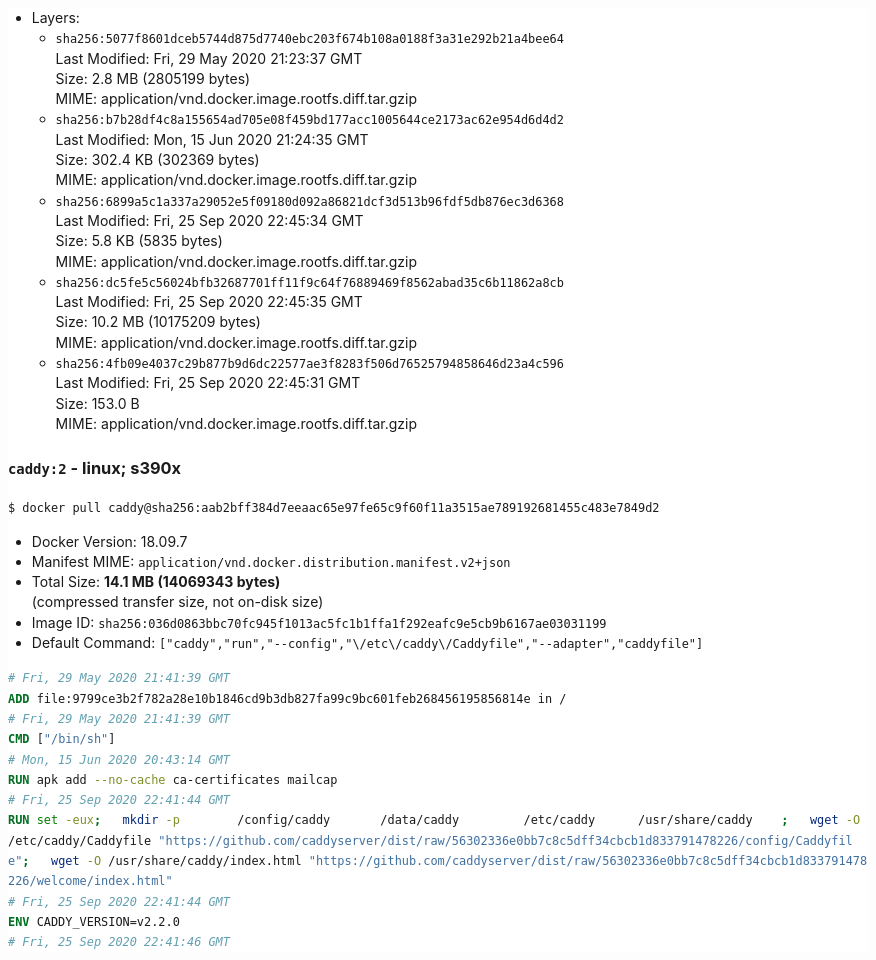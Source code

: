 -	Layers:
	-	`sha256:5077f8601dceb5744d875d7740ebc203f674b108a0188f3a31e292b21a4bee64`  
		Last Modified: Fri, 29 May 2020 21:23:37 GMT  
		Size: 2.8 MB (2805199 bytes)  
		MIME: application/vnd.docker.image.rootfs.diff.tar.gzip
	-	`sha256:b7b28df4c8a155654ad705e08f459bd177acc1005644ce2173ac62e954d6d4d2`  
		Last Modified: Mon, 15 Jun 2020 21:24:35 GMT  
		Size: 302.4 KB (302369 bytes)  
		MIME: application/vnd.docker.image.rootfs.diff.tar.gzip
	-	`sha256:6899a5c1a337a29052e5f09180d092a86821dcf3d513b96fdf5db876ec3d6368`  
		Last Modified: Fri, 25 Sep 2020 22:45:34 GMT  
		Size: 5.8 KB (5835 bytes)  
		MIME: application/vnd.docker.image.rootfs.diff.tar.gzip
	-	`sha256:dc5fe5c56024bfb32687701ff11f9c64f76889469f8562abad35c6b11862a8cb`  
		Last Modified: Fri, 25 Sep 2020 22:45:35 GMT  
		Size: 10.2 MB (10175209 bytes)  
		MIME: application/vnd.docker.image.rootfs.diff.tar.gzip
	-	`sha256:4fb09e4037c29b877b9d6dc22577ae3f8283f506d76525794858646d23a4c596`  
		Last Modified: Fri, 25 Sep 2020 22:45:31 GMT  
		Size: 153.0 B  
		MIME: application/vnd.docker.image.rootfs.diff.tar.gzip

### `caddy:2` - linux; s390x

```console
$ docker pull caddy@sha256:aab2bff384d7eeaac65e97fe65c9f60f11a3515ae789192681455c483e7849d2
```

-	Docker Version: 18.09.7
-	Manifest MIME: `application/vnd.docker.distribution.manifest.v2+json`
-	Total Size: **14.1 MB (14069343 bytes)**  
	(compressed transfer size, not on-disk size)
-	Image ID: `sha256:036d0863bbc70fc945f1013ac5fc1b1ffa1f292eafc9e5cb9b6167ae03031199`
-	Default Command: `["caddy","run","--config","\/etc\/caddy\/Caddyfile","--adapter","caddyfile"]`

```dockerfile
# Fri, 29 May 2020 21:41:39 GMT
ADD file:9799ce3b2f782a28e10b1846cd9b3db827fa99c9bc601feb268456195856814e in / 
# Fri, 29 May 2020 21:41:39 GMT
CMD ["/bin/sh"]
# Mon, 15 Jun 2020 20:43:14 GMT
RUN apk add --no-cache ca-certificates mailcap
# Fri, 25 Sep 2020 22:41:44 GMT
RUN set -eux; 	mkdir -p 		/config/caddy 		/data/caddy 		/etc/caddy 		/usr/share/caddy 	; 	wget -O /etc/caddy/Caddyfile "https://github.com/caddyserver/dist/raw/56302336e0bb7c8c5dff34cbcb1d833791478226/config/Caddyfile"; 	wget -O /usr/share/caddy/index.html "https://github.com/caddyserver/dist/raw/56302336e0bb7c8c5dff34cbcb1d833791478226/welcome/index.html"
# Fri, 25 Sep 2020 22:41:44 GMT
ENV CADDY_VERSION=v2.2.0
# Fri, 25 Sep 2020 22:41:46 GMT
```